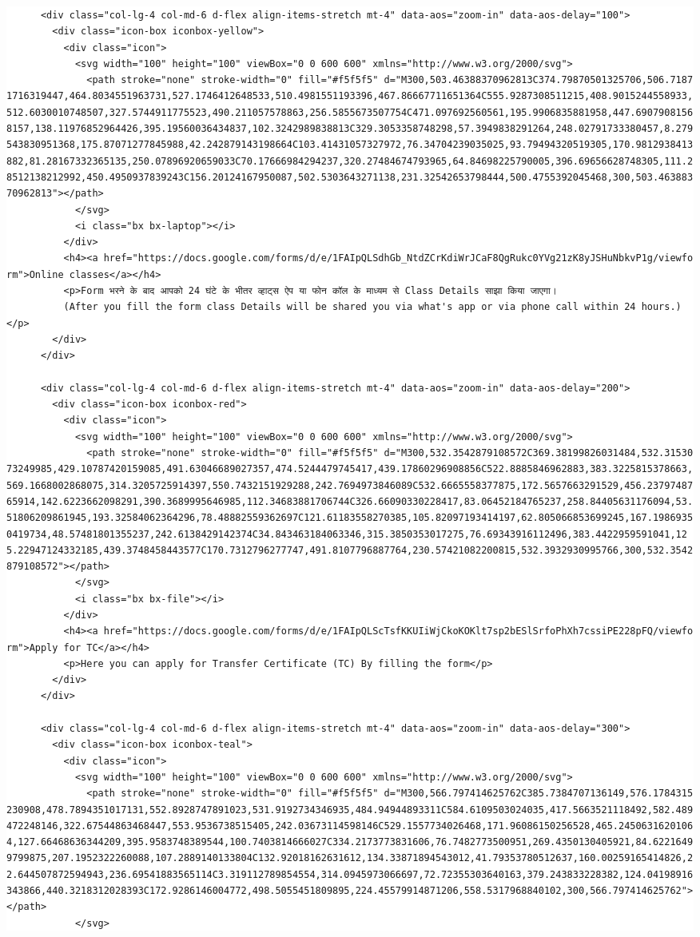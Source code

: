           <div class="col-lg-4 col-md-6 d-flex align-items-stretch mt-4" data-aos="zoom-in" data-aos-delay="100">
            <div class="icon-box iconbox-yellow">
              <div class="icon">
                <svg width="100" height="100" viewBox="0 0 600 600" xmlns="http://www.w3.org/2000/svg">
                  <path stroke="none" stroke-width="0" fill="#f5f5f5" d="M300,503.46388370962813C374.79870501325706,506.71871716319447,464.8034551963731,527.1746412648533,510.4981551193396,467.86667711651364C555.9287308511215,408.9015244558933,512.6030010748507,327.5744911775523,490.211057578863,256.5855673507754C471.097692560561,195.9906835881958,447.69079081568157,138.11976852964426,395.19560036434837,102.3242989838813C329.3053358748298,57.3949838291264,248.02791733380457,8.279543830951368,175.87071277845988,42.242879143198664C103.41431057327972,76.34704239035025,93.79494320519305,170.9812938413882,81.28167332365135,250.07896920659033C70.17666984294237,320.27484674793965,64.84698225790005,396.69656628748305,111.28512138212992,450.4950937839243C156.20124167950087,502.5303643271138,231.32542653798444,500.4755392045468,300,503.46388370962813"></path>
                </svg>
                <i class="bx bx-laptop"></i>
              </div>
              <h4><a href="https://docs.google.com/forms/d/e/1FAIpQLSdhGb_NtdZCrKdiWrJCaF8QgRukc0YVg21zK8yJSHuNbkvP1g/viewform">Online classes</a></h4>
              <p>Form भरने के बाद आपको 24 घंटे के भीतर व्हाट्स ऐप या फोन कॉल के माध्यम से Class Details साझा किया जाएगा। 
              (After you fill the form class Details will be shared you via what's app or via phone call within 24 hours.) </p>
            </div>
          </div>

          <div class="col-lg-4 col-md-6 d-flex align-items-stretch mt-4" data-aos="zoom-in" data-aos-delay="200">
            <div class="icon-box iconbox-red">
              <div class="icon">
                <svg width="100" height="100" viewBox="0 0 600 600" xmlns="http://www.w3.org/2000/svg">
                  <path stroke="none" stroke-width="0" fill="#f5f5f5" d="M300,532.3542879108572C369.38199826031484,532.3153073249985,429.10787420159085,491.63046689027357,474.5244479745417,439.17860296908856C522.8885846962883,383.3225815378663,569.1668002868075,314.3205725914397,550.7432151929288,242.7694973846089C532.6665558377875,172.5657663291529,456.2379748765914,142.6223662098291,390.3689995646985,112.34683881706744C326.66090330228417,83.06452184765237,258.84405631176094,53.51806209861945,193.32584062364296,78.48882559362697C121.61183558270385,105.82097193414197,62.805066853699245,167.19869350419734,48.57481801355237,242.6138429142374C34.843463184063346,315.3850353017275,76.69343916112496,383.4422959591041,125.22947124332185,439.3748458443577C170.7312796277747,491.8107796887764,230.57421082200815,532.3932930995766,300,532.3542879108572"></path>
                </svg>
                <i class="bx bx-file"></i>
              </div>
              <h4><a href="https://docs.google.com/forms/d/e/1FAIpQLScTsfKKUIiWjCkoKOKlt7sp2bESlSrfoPhXh7cssiPE228pFQ/viewform">Apply for TC</a></h4>
              <p>Here you can apply for Transfer Certificate (TC) By filling the form</p>
            </div>
          </div>

          <div class="col-lg-4 col-md-6 d-flex align-items-stretch mt-4" data-aos="zoom-in" data-aos-delay="300">
            <div class="icon-box iconbox-teal">
              <div class="icon">
                <svg width="100" height="100" viewBox="0 0 600 600" xmlns="http://www.w3.org/2000/svg">
                  <path stroke="none" stroke-width="0" fill="#f5f5f5" d="M300,566.797414625762C385.7384707136149,576.1784315230908,478.7894351017131,552.8928747891023,531.9192734346935,484.94944893311C584.6109503024035,417.5663521118492,582.489472248146,322.67544863468447,553.9536738515405,242.03673114598146C529.1557734026468,171.96086150256528,465.24506316201064,127.66468636344209,395.9583748389544,100.7403814666027C334.2173773831606,76.7482773500951,269.4350130405921,84.62216499799875,207.1952322260088,107.2889140133804C132.92018162631612,134.33871894543012,41.79353780512637,160.00259165414826,22.644507872594943,236.69541883565114C3.319112789854554,314.0945973066697,72.72355303640163,379.243833228382,124.04198916343866,440.3218312028393C172.9286146004772,498.5055451809895,224.45579914871206,558.5317968840102,300,566.797414625762"></path>
                </svg>